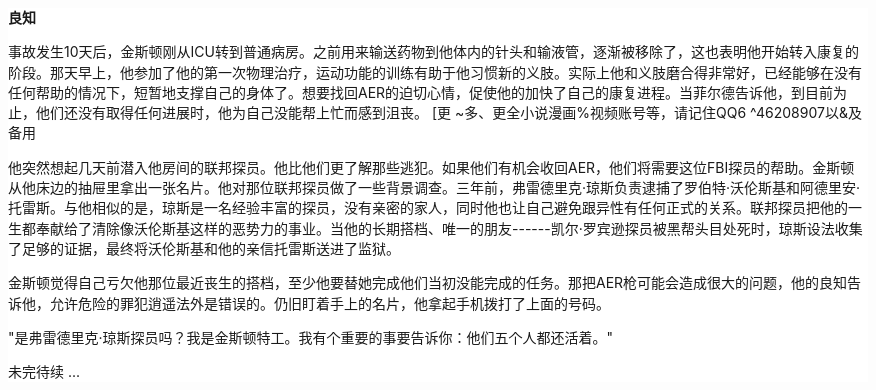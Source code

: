 













**良知**







事故发生10天后，金斯顿刚从ICU转到普通病房。之前用来输送药物到他体内的针头和输液管，逐渐被移除了，这也表明他开始转入康复的阶段。那天早上，他参加了他的第一次物理治疗，运动功能的训练有助于他习惯新的义肢。实际上他和义肢磨合得非常好，已经能够在没有任何帮助的情况下，短暂地支撑自己的身体了。想要找回AER的迫切心情，促使他的加快了自己的康复进程。当菲尔德告诉他，到目前为止，他们还没有取得任何进展时，他为自己没能帮上忙而感到沮丧。 [更 ~多、更全小说漫画%视频账号等，请记住QQ6 ^46208907以&及备用







他突然想起几天前潜入他房间的联邦探员。他比他们更了解那些逃犯。如果他们有机会收回AER，他们将需要这位FBI探员的帮助。金斯顿从他床边的抽屉里拿出一张名片。他对那位联邦探员做了一些背景调查。三年前，弗雷德里克·琼斯负责逮捕了罗伯特·沃伦斯基和阿德里安·托雷斯。与他相似的是，琼斯是一名经验丰富的探员，没有亲密的家人，同时他也让自己避免跟异性有任何正式的关系。联邦探员把他的一生都奉献给了清除像沃伦斯基这样的恶势力的事业。当他的长期搭档、唯一的朋友------凯尔·罗宾逊探员被黑帮头目处死时，琼斯设法收集了足够的证据，最终将沃伦斯基和他的亲信托雷斯送进了监狱。







金斯顿觉得自己亏欠他那位最近丧生的搭档，至少他要替她完成他们当初没能完成的任务。那把AER枪可能会造成很大的问题，他的良知告诉他，允许危险的罪犯逍遥法外是错误的。仍旧盯着手上的名片，他拿起手机拨打了上面的号码。







"是弗雷德里克·琼斯探员吗？我是金斯顿特工。我有个重要的事要告诉你：他们五个人都还活着。"















未完待续 ...


